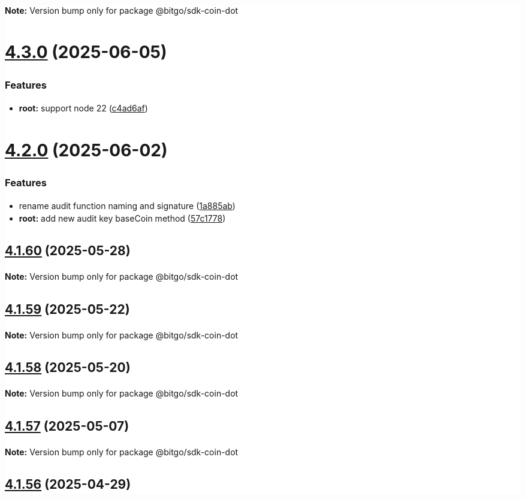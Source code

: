 **Note:** Version bump only for package @bitgo/sdk-coin-dot

# [4.3.0](https://github.com/BitGo/BitGoJS/compare/@bitgo/sdk-coin-dot@4.2.0...@bitgo/sdk-coin-dot@4.3.0) (2025-06-05)

### Features

- **root:** support node 22 ([c4ad6af](https://github.com/BitGo/BitGoJS/commit/c4ad6af2e8896221417c303f0f6b84652b493216))

# [4.2.0](https://github.com/BitGo/BitGoJS/compare/@bitgo/sdk-coin-dot@4.1.60...@bitgo/sdk-coin-dot@4.2.0) (2025-06-02)

### Features

- rename audit function naming and signature ([1a885ab](https://github.com/BitGo/BitGoJS/commit/1a885ab60d30ca8595e284a728f2ab9d3c09994e))
- **root:** add new audit key baseCoin method ([57c1778](https://github.com/BitGo/BitGoJS/commit/57c17784a72ea364f18e3af9dbd83da877827e69))

## [4.1.60](https://github.com/BitGo/BitGoJS/compare/@bitgo/sdk-coin-dot@4.1.59...@bitgo/sdk-coin-dot@4.1.60) (2025-05-28)

**Note:** Version bump only for package @bitgo/sdk-coin-dot

## [4.1.59](https://github.com/BitGo/BitGoJS/compare/@bitgo/sdk-coin-dot@4.1.58...@bitgo/sdk-coin-dot@4.1.59) (2025-05-22)

**Note:** Version bump only for package @bitgo/sdk-coin-dot

## [4.1.58](https://github.com/BitGo/BitGoJS/compare/@bitgo/sdk-coin-dot@4.1.57...@bitgo/sdk-coin-dot@4.1.58) (2025-05-20)

**Note:** Version bump only for package @bitgo/sdk-coin-dot

## [4.1.57](https://github.com/BitGo/BitGoJS/compare/@bitgo/sdk-coin-dot@4.1.56...@bitgo/sdk-coin-dot@4.1.57) (2025-05-07)

**Note:** Version bump only for package @bitgo/sdk-coin-dot

## [4.1.56](https://github.com/BitGo/BitGoJS/compare/@bitgo/sdk-coin-dot@4.1.55...@bitgo/sdk-coin-dot@4.1.56) (2025-04-29)
